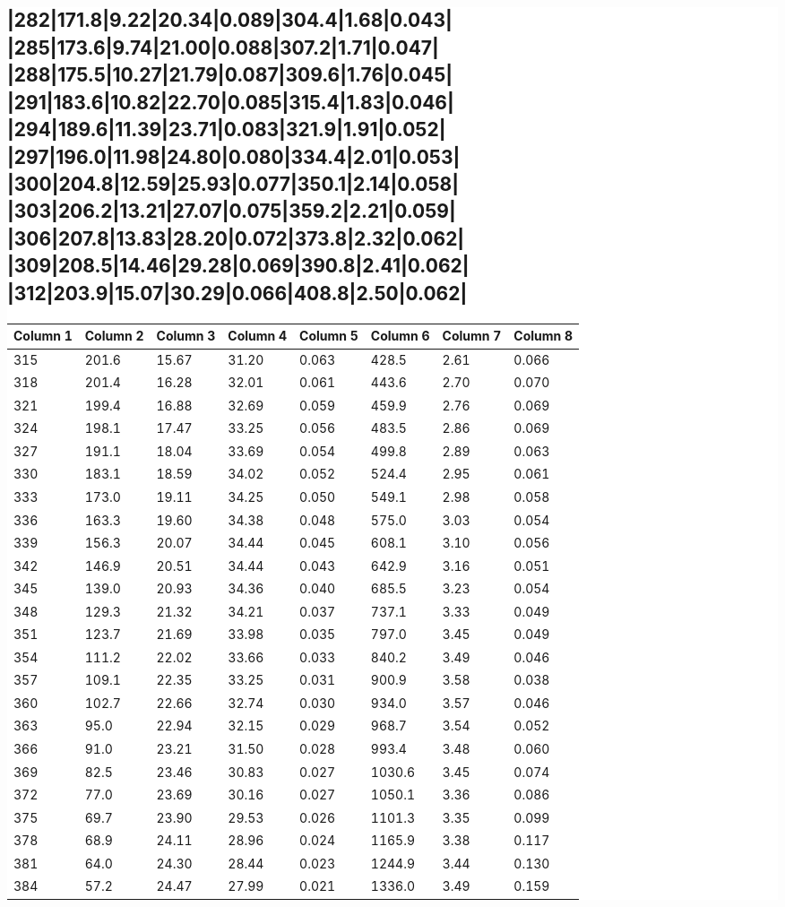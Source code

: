|282|171.8|9.22|20.34|0.089|304.4|1.68|0.043|
|285|173.6|9.74|21.00|0.088|307.2|1.71|0.047|
|288|175.5|10.27|21.79|0.087|309.6|1.76|0.045|
|291|183.6|10.82|22.70|0.085|315.4|1.83|0.046|
|294|189.6|11.39|23.71|0.083|321.9|1.91|0.052|
|297|196.0|11.98|24.80|0.080|334.4|2.01|0.053|
|300|204.8|12.59|25.93|0.077|350.1|2.14|0.058|
|303|206.2|13.21|27.07|0.075|359.2|2.21|0.059|
|306|207.8|13.83|28.20|0.072|373.8|2.32|0.062|
|309|208.5|14.46|29.28|0.069|390.8|2.41|0.062|
|312|203.9|15.07|30.29|0.066|408.8|2.50|0.062|
---
| Column 1 | Column 2 | Column 3 | Column 4 | Column 5 | Column 6 | Column 7 | Column 8 |
|----------|----------|----------|----------|----------|----------|----------|----------|
| 315 | 201.6 | 15.67 | 31.20 | 0.063 | 428.5 | 2.61 | 0.066 |
| 318 | 201.4 | 16.28 | 32.01 | 0.061 | 443.6 | 2.70 | 0.070 |
| 321 | 199.4 | 16.88 | 32.69 | 0.059 | 459.9 | 2.76 | 0.069 |
| 324 | 198.1 | 17.47 | 33.25 | 0.056 | 483.5 | 2.86 | 0.069 |
| 327 | 191.1 | 18.04 | 33.69 | 0.054 | 499.8 | 2.89 | 0.063 |
| 330 | 183.1 | 18.59 | 34.02 | 0.052 | 524.4 | 2.95 | 0.061 |
| 333 | 173.0 | 19.11 | 34.25 | 0.050 | 549.1 | 2.98 | 0.058 |
| 336 | 163.3 | 19.60 | 34.38 | 0.048 | 575.0 | 3.03 | 0.054 |
| 339 | 156.3 | 20.07 | 34.44 | 0.045 | 608.1 | 3.10 | 0.056 |
| 342 | 146.9 | 20.51 | 34.44 | 0.043 | 642.9 | 3.16 | 0.051 |
| 345 | 139.0 | 20.93 | 34.36 | 0.040 | 685.5 | 3.23 | 0.054 |
| 348 | 129.3 | 21.32 | 34.21 | 0.037 | 737.1 | 3.33 | 0.049 |
| 351 | 123.7 | 21.69 | 33.98 | 0.035 | 797.0 | 3.45 | 0.049 |
| 354 | 111.2 | 22.02 | 33.66 | 0.033 | 840.2 | 3.49 | 0.046 |
| 357 | 109.1 | 22.35 | 33.25 | 0.031 | 900.9 | 3.58 | 0.038 |
| 360 | 102.7 | 22.66 | 32.74 | 0.030 | 934.0 | 3.57 | 0.046 |
| 363 | 95.0 | 22.94 | 32.15 | 0.029 | 968.7 | 3.54 | 0.052 |
| 366 | 91.0 | 23.21 | 31.50 | 0.028 | 993.4 | 3.48 | 0.060 |
| 369 | 82.5 | 23.46 | 30.83 | 0.027 | 1030.6 | 3.45 | 0.074 |
| 372 | 77.0 | 23.69 | 30.16 | 0.027 | 1050.1 | 3.36 | 0.086 |
| 375 | 69.7 | 23.90 | 29.53 | 0.026 | 1101.3 | 3.35 | 0.099 |
| 378 | 68.9 | 24.11 | 28.96 | 0.024 | 1165.9 | 3.38 | 0.117 |
| 381 | 64.0 | 24.30 | 28.44 | 0.023 | 1244.9 | 3.44 | 0.130 |
| 384 | 57.2 | 24.47 | 27.99 | 0.021 | 1336.0 | 3.49 | 0.159 |
